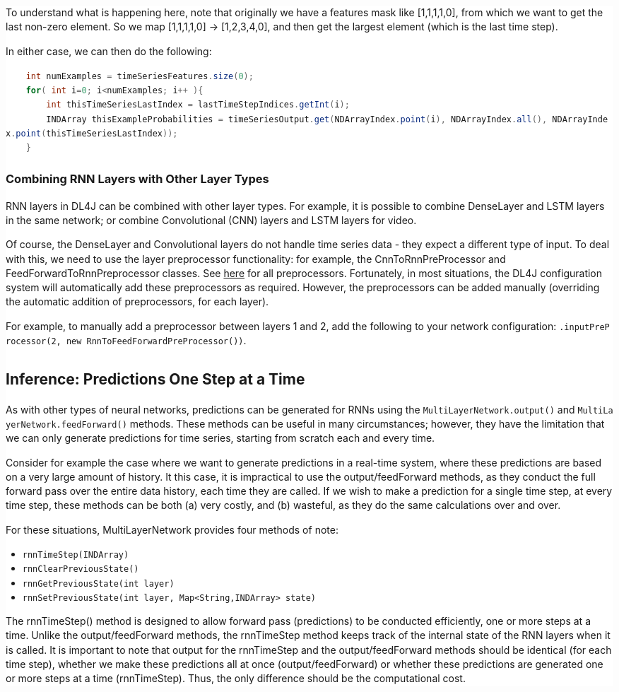 To understand what is happening here, note that originally we have a features mask like \[1,1,1,1,0\], from which we want to get the last non-zero element. So we map \[1,1,1,1,0\] -&gt; \[1,2,3,4,0\], and then get the largest element \(which is the last time step\).

In either case, we can then do the following:

```java
    int numExamples = timeSeriesFeatures.size(0);
    for( int i=0; i<numExamples; i++ ){
        int thisTimeSeriesLastIndex = lastTimeStepIndices.getInt(i);
        INDArray thisExampleProbabilities = timeSeriesOutput.get(NDArrayIndex.point(i), NDArrayIndex.all(), NDArrayIndex.point(thisTimeSeriesLastIndex));
    }
```

### Combining RNN Layers with Other Layer Types

RNN layers in DL4J can be combined with other layer types. For example, it is possible to combine DenseLayer and LSTM layers in the same network; or combine Convolutional \(CNN\) layers and LSTM layers for video.

Of course, the DenseLayer and Convolutional layers do not handle time series data - they expect a different type of input. To deal with this, we need to use the layer preprocessor functionality: for example, the CnnToRnnPreProcessor and FeedForwardToRnnPreprocessor classes. See [here](https://github.com/eclipse/deeplearning4j/tree/master/deeplearning4j/deeplearning4j-nn/src/main/java/org/deeplearning4j/nn/conf/preprocessor) for all preprocessors. Fortunately, in most situations, the DL4J configuration system will automatically add these preprocessors as required. However, the preprocessors can be added manually \(overriding the automatic addition of preprocessors, for each layer\).

For example, to manually add a preprocessor between layers 1 and 2, add the following to your network configuration: `.inputPreProcessor(2, new RnnToFeedForwardPreProcessor())`.

## Inference: Predictions One Step at a Time

As with other types of neural networks, predictions can be generated for RNNs using the `MultiLayerNetwork.output()` and `MultiLayerNetwork.feedForward()` methods. These methods can be useful in many circumstances; however, they have the limitation that we can only generate predictions for time series, starting from scratch each and every time.

Consider for example the case where we want to generate predictions in a real-time system, where these predictions are based on a very large amount of history. It this case, it is impractical to use the output/feedForward methods, as they conduct the full forward pass over the entire data history, each time they are called. If we wish to make a prediction for a single time step, at every time step, these methods can be both \(a\) very costly, and \(b\) wasteful, as they do the same calculations over and over.

For these situations, MultiLayerNetwork provides four methods of note:

* `rnnTimeStep(INDArray)`
* `rnnClearPreviousState()`
* `rnnGetPreviousState(int layer)`
* `rnnSetPreviousState(int layer, Map<String,INDArray> state)`

The rnnTimeStep\(\) method is designed to allow forward pass \(predictions\) to be conducted efficiently, one or more steps at a time. Unlike the output/feedForward methods, the rnnTimeStep method keeps track of the internal state of the RNN layers when it is called. It is important to note that output for the rnnTimeStep and the output/feedForward methods should be identical \(for each time step\), whether we make these predictions all at once \(output/feedForward\) or whether these predictions are generated one or more steps at a time \(rnnTimeStep\). Thus, the only difference should be the computational cost.
